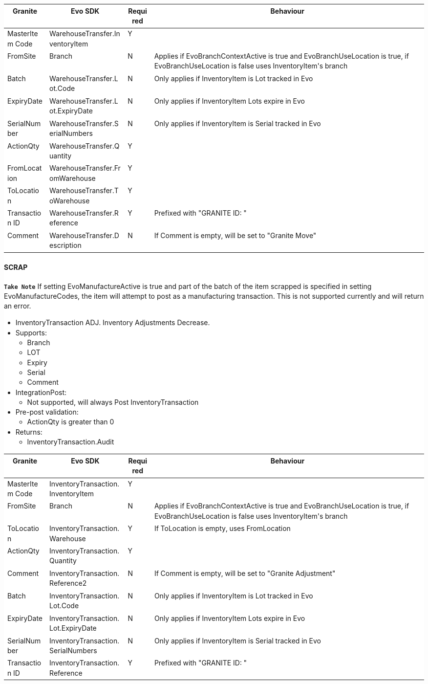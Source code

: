 | Granite         | Evo SDK                              | Required | Behaviour |
|-----------------|--------------------------------------|----------|-----------|
| MasterItem Code | WarehouseTransfer.InventoryItem      | Y        ||
| FromSite        | Branch                               | N        | Applies if EvoBranchContextActive is true and EvoBranchUseLocation is true, if EvoBranchUseLocation is false uses InventoryItem's branch |
| Batch           | WarehouseTransfer.Lot.Code           | N        | Only applies if InventoryItem is Lot tracked in Evo |
| ExpiryDate      | WarehouseTransfer.Lot.ExpiryDate     | N        | Only applies if InventoryItem Lots expire in Evo |
| SerialNumber    | WarehouseTransfer.SerialNumbers      | N        | Only applies if InventoryItem is Serial tracked in Evo |
| ActionQty       | WarehouseTransfer.Quantity           | Y        ||
| FromLocation    | WarehouseTransfer.FromWarehouse      | Y        ||
| ToLocation      | WarehouseTransfer.ToWarehouse        | Y        ||
| Transaction ID  | WarehouseTransfer.Reference          | Y        | Prefixed with "GRANITE ID: " |
| Comment         | WarehouseTransfer.Description        | N        | If Comment is empty, will be set to "Granite Move" |

#### SCRAP

**`Take Note`** If setting EvoManufactureActive is true and part of the batch of the item scrapped is specified in setting EvoManufactureCodes, 
the item will attempt to post as a manufacturing transaction. This is not supported currently and will return an error.

- InventoryTransaction ADJ. Inventory Adjustments Decrease. 
- Supports: 
    - Branch
    - LOT
    - Expiry
    - Serial
    - Comment 
- IntegrationPost:
    - Not supported, will always Post InventoryTransaction 
- Pre-post validation:
    - ActionQty is greater than 0
- Returns:
    - InventoryTransaction.Audit

| Granite         | Evo SDK                              | Required | Behaviour |
|-----------------|--------------------------------------|----------|---------------------|
| MasterItem Code | InventoryTransaction.InventoryItem   | Y        ||
| FromSite        | Branch                               | N        | Applies if EvoBranchContextActive is true and EvoBranchUseLocation is true, if EvoBranchUseLocation is false uses InventoryItem's branch |
| ToLocation      | InventoryTransaction.Warehouse       | Y        | If ToLocation is empty, uses FromLocation |
| ActionQty       | InventoryTransaction.Quantity        | Y        ||
| Comment         | InventoryTransaction.Reference2      | N        | If Comment is empty, will be set to "Granite Adjustment" |
| Batch           | InventoryTransaction.Lot.Code        | N        | Only applies if InventoryItem is Lot tracked in Evo |
| ExpiryDate      | InventoryTransaction.Lot.ExpiryDate  | N        | Only applies if InventoryItem Lots expire in Evo |
| SerialNumber    | InventoryTransaction.SerialNumbers   | N        | Only applies if InventoryItem is Serial tracked in Evo |
| Transaction ID  | InventoryTransaction.Reference       | Y        | Prefixed with "GRANITE ID: " |
